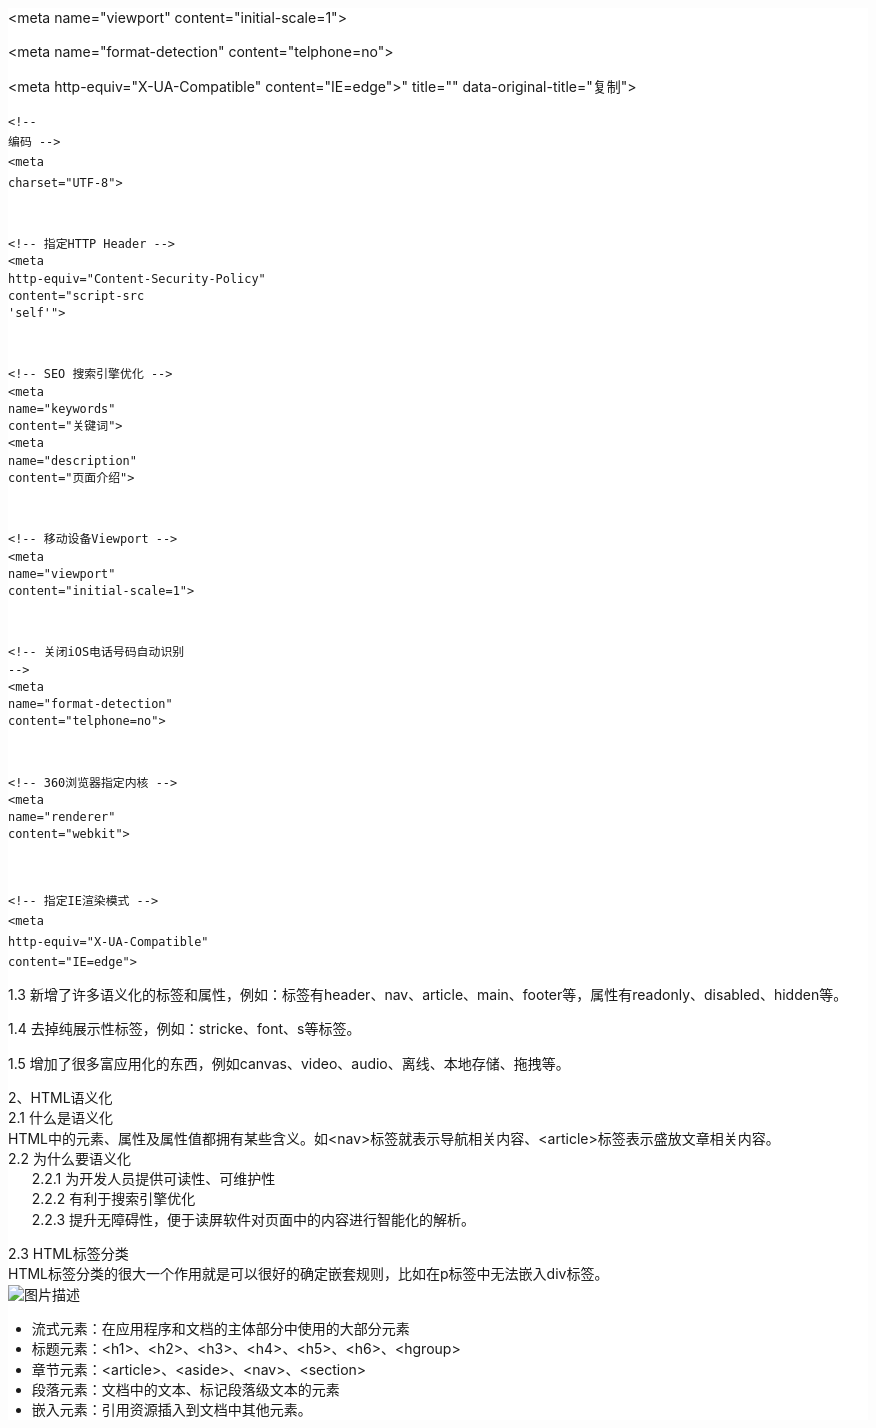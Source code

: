 
<meta name=&quot;keywords&quot; content=&quot;关键词&quot;>
<meta name=&quot;description&quot; content=&quot;页面介绍&quot;>


<meta name=&quot;viewport&quot; content=&quot;initial-scale=1&quot;>


<meta name=&quot;format-detection&quot; content=&quot;telphone=no&quot;>


<meta name=&quot;renderer&quot; content=&quot;webkit&quot;>


<meta http-equiv=&quot;X-UA-Compatible&quot; content=&quot;IE=edge&quot;>" title="" data-original-title="复制"></span>
      <span type="button" class="saveToNote code-tool" data-toggle="tooltip" data-placement="top" title="" data-original-title="放进笔记"></span>
      </div>
      </div><pre class="hljs xml"><code><span class="hljs-comment">&lt;!-- 编码 --&gt;</span>
<span class="hljs-tag">&lt;<span class="hljs-name">meta</span> <span class="hljs-attr">charset</span>=<span class="hljs-string">"UTF-8"</span>&gt;</span>

<span class="hljs-comment">&lt;!-- 指定HTTP Header --&gt;</span>
<span class="hljs-tag">&lt;<span class="hljs-name">meta</span> <span class="hljs-attr">http-equiv</span>=<span class="hljs-string">"Content-Security-Policy"</span>
  <span class="hljs-attr">content</span>=<span class="hljs-string">"script-src 'self'"</span>&gt;</span>

<span class="hljs-comment">&lt;!-- SEO 搜索引擎优化 --&gt;</span>
<span class="hljs-tag">&lt;<span class="hljs-name">meta</span> <span class="hljs-attr">name</span>=<span class="hljs-string">"keywords"</span> <span class="hljs-attr">content</span>=<span class="hljs-string">"关键词"</span>&gt;</span>
<span class="hljs-tag">&lt;<span class="hljs-name">meta</span> <span class="hljs-attr">name</span>=<span class="hljs-string">"description"</span> <span class="hljs-attr">content</span>=<span class="hljs-string">"页面介绍"</span>&gt;</span>

<span class="hljs-comment">&lt;!-- 移动设备Viewport --&gt;</span>
<span class="hljs-tag">&lt;<span class="hljs-name">meta</span> <span class="hljs-attr">name</span>=<span class="hljs-string">"viewport"</span> <span class="hljs-attr">content</span>=<span class="hljs-string">"initial-scale=1"</span>&gt;</span>

<span class="hljs-comment">&lt;!-- 关闭iOS电话号码自动识别 --&gt;</span>
<span class="hljs-tag">&lt;<span class="hljs-name">meta</span> <span class="hljs-attr">name</span>=<span class="hljs-string">"format-detection"</span> <span class="hljs-attr">content</span>=<span class="hljs-string">"telphone=no"</span>&gt;</span>

<span class="hljs-comment">&lt;!-- 360浏览器指定内核 --&gt;</span>
<span class="hljs-tag">&lt;<span class="hljs-name">meta</span> <span class="hljs-attr">name</span>=<span class="hljs-string">"renderer"</span> <span class="hljs-attr">content</span>=<span class="hljs-string">"webkit"</span>&gt;</span>

<span class="hljs-comment">&lt;!-- 指定IE渲染模式 --&gt;</span>
<span class="hljs-tag">&lt;<span class="hljs-name">meta</span> <span class="hljs-attr">http-equiv</span>=<span class="hljs-string">"X-UA-Compatible"</span> <span class="hljs-attr">content</span>=<span class="hljs-string">"IE=edge"</span>&gt;</span></code></pre>
<p>1.3 新增了许多语义化的标签和属性，例如：标签有header、nav、article、main、footer等，属性有readonly、disabled、hidden等。</p>
<p>1.4 去掉纯展示性标签，例如：stricke、font、s等标签。</p>
<p>1.5 增加了很多富应用化的东西，例如canvas、video、audio、离线、本地存储、拖拽等。</p>
<p>2、HTML语义化<br>2.1 什么是语义化<br>HTML中的元素、属性及属性值都拥有某些含义。如&lt;nav&gt;标签就表示导航相关内容、&lt;article&gt;标签表示盛放文章相关内容。<br>2.2 为什么要语义化<br>&nbsp;&nbsp;&nbsp;&nbsp;&nbsp;&nbsp;2.2.1 为开发人员提供可读性、可维护性<br>&nbsp;&nbsp;&nbsp;&nbsp;&nbsp;&nbsp;2.2.2 有利于搜索引擎优化<br>&nbsp;&nbsp;&nbsp;&nbsp;&nbsp;&nbsp;2.2.3 提升无障碍性，便于读屏软件对页面中的内容进行智能化的解析。</p>
<p>2.3 HTML标签分类<br>HTML标签分类的很大一个作用就是可以很好的确定嵌套规则，比如在p标签中无法嵌入div标签。<br><span class="img-wrap"><img data-src="/img/bVknoN" src="https://static.alili.tech/img/bVknoN" alt="图片描述" title="图片描述" style="cursor: pointer;"></span></p>
<ul>
<li>流式元素：在应用程序和文档的主体部分中使用的大部分元素</li>
<li>标题元素：&lt;h1&gt;、&lt;h2&gt;、&lt;h3&gt;、&lt;h4&gt;、&lt;h5&gt;、&lt;h6&gt;、&lt;hgroup&gt;</li>
<li>章节元素：&lt;article&gt;、&lt;aside&gt;、&lt;nav&gt;、&lt;section&gt;</li>
<li>段落元素：文档中的文本、标记段落级文本的元素</li>
<li>嵌入元素：引用资源插入到文档中其他元素。</li>